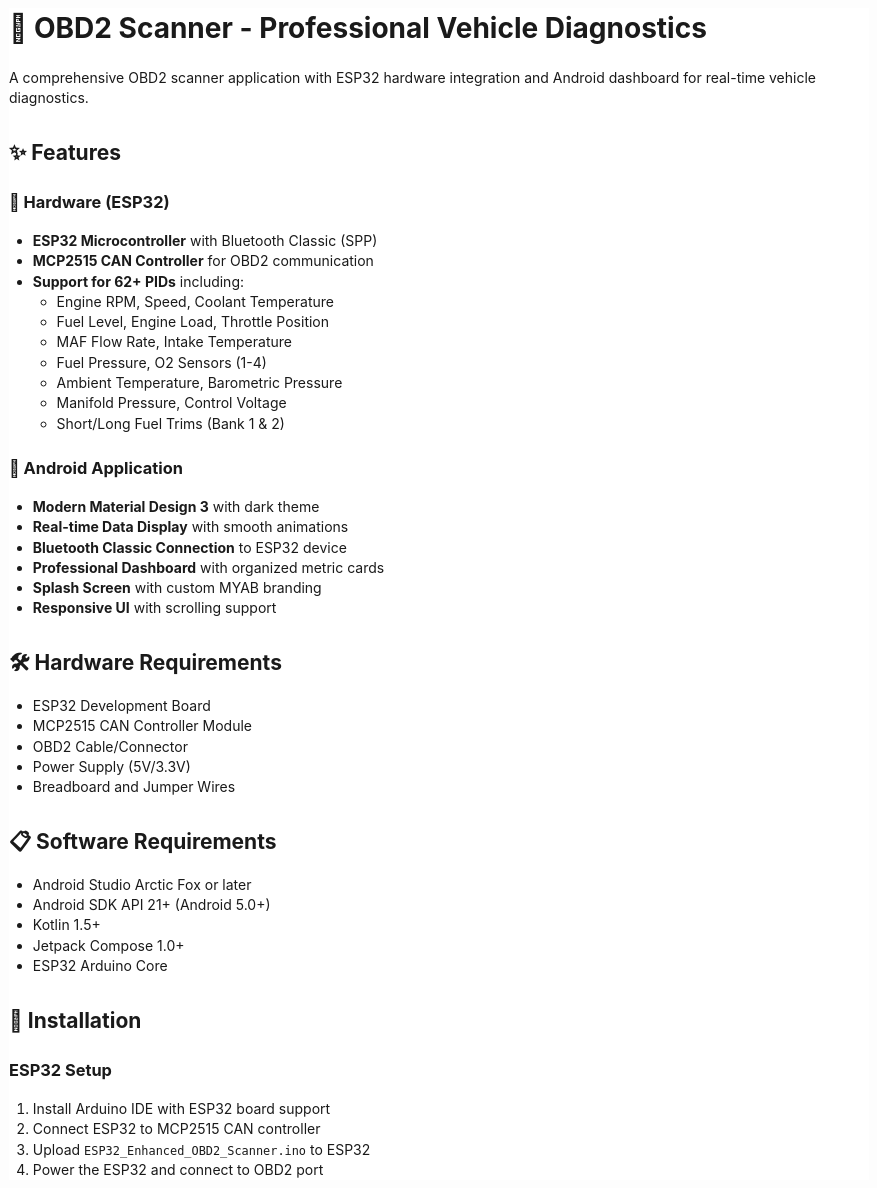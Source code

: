 # 🚗 OBD2 Scanner - Professional Vehicle Diagnostics

A comprehensive OBD2 scanner application with ESP32 hardware integration and Android dashboard for real-time vehicle diagnostics.

## ✨ Features

### 🔧 Hardware (ESP32)
- **ESP32 Microcontroller** with Bluetooth Classic (SPP)
- **MCP2515 CAN Controller** for OBD2 communication
- **Support for 62+ PIDs** including:
  - Engine RPM, Speed, Coolant Temperature
  - Fuel Level, Engine Load, Throttle Position
  - MAF Flow Rate, Intake Temperature
  - Fuel Pressure, O2 Sensors (1-4)
  - Ambient Temperature, Barometric Pressure
  - Manifold Pressure, Control Voltage
  - Short/Long Fuel Trims (Bank 1 & 2)

### 📱 Android Application
- **Modern Material Design 3** with dark theme
- **Real-time Data Display** with smooth animations
- **Bluetooth Classic Connection** to ESP32 device
- **Professional Dashboard** with organized metric cards
- **Splash Screen** with custom MYAB branding
- **Responsive UI** with scrolling support

## 🛠️ Hardware Requirements

- ESP32 Development Board
- MCP2515 CAN Controller Module
- OBD2 Cable/Connector
- Power Supply (5V/3.3V)
- Breadboard and Jumper Wires

## 📋 Software Requirements

- Android Studio Arctic Fox or later
- Android SDK API 21+ (Android 5.0+)
- Kotlin 1.5+
- Jetpack Compose 1.0+
- ESP32 Arduino Core

## 🚀 Installation

### ESP32 Setup
1. Install Arduino IDE with ESP32 board support
2. Connect ESP32 to MCP2515 CAN controller
3. Upload `ESP32_Enhanced_OBD2_Scanner.ino` to ESP32
4. Power the ESP32 and connect to OBD2 port

